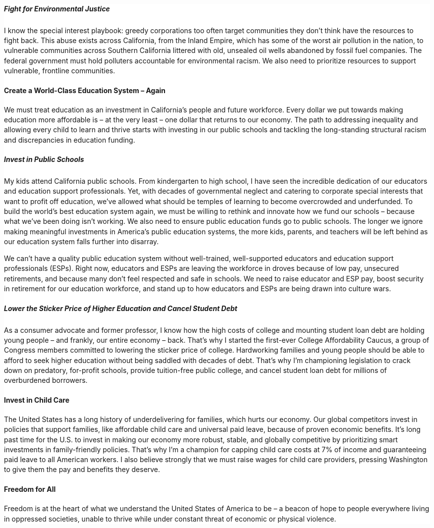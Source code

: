 ##### Fight for Environmental Justice
I know the special interest playbook: greedy corporations too often target communities they don’t think have the resources to fight back. This abuse exists across California, from the Inland Empire, which has some of the worst air pollution in the nation, to vulnerable communities across Southern California littered with old, unsealed oil wells abandoned by fossil fuel companies. The federal government must hold polluters accountable for environmental racism. We also need to prioritize resources to support vulnerable, frontline communities. 

#### Create a World-Class Education System – Again
We must treat education as an investment in California’s people and future workforce. Every dollar we put towards making education more affordable is – at the very least – one dollar that returns to our economy. The path to addressing inequality and allowing every child to learn and thrive starts with investing in our public schools and tackling the long-standing structural racism and discrepancies in education funding.

##### Invest in Public Schools
My kids attend California public schools. From kindergarten to high school, I have seen the incredible dedication of our educators and education support professionals. Yet, with decades of governmental neglect and catering to corporate special interests that want to profit off education, we’ve allowed what should be temples of learning to become overcrowded and underfunded. To build the world’s best education system again, we must be willing to rethink and innovate how we fund our schools – because what we’ve been doing isn’t working. We also need to ensure public education funds go to public schools. The longer we ignore making meaningful investments in America’s public education systems, the more kids, parents, and teachers will be left behind as our education system falls further into disarray. 

We can’t have a quality public education system without well-trained, well-supported educators and education support professionals (ESPs). Right now, educators and ESPs are leaving the workforce in droves because of low pay, unsecured retirements, and because many don’t feel respected and safe in schools. We need to raise educator and ESP pay, boost security in retirement for our education workforce, and stand up to how educators and ESPs are being drawn into culture wars. 

##### Lower the Sticker Price of Higher Education and Cancel Student Debt
As a consumer advocate and former professor, I know how the high costs of college and mounting student loan debt are holding young people – and frankly, our entire economy – back. That’s why I started the first-ever College Affordability Caucus, a group of Congress members committed to lowering the sticker price of college. Hardworking families and young people should be able to afford to seek higher education without being saddled with decades of debt. That’s why I’m championing legislation to crack down on predatory, for-profit schools, provide tuition-free public college, and cancel student loan debt for millions of overburdened borrowers.

#### Invest in Child Care
The United States has a long history of underdelivering for families, which hurts our economy. Our global competitors invest in policies that support families, like affordable child care and universal paid leave, because of proven economic benefits. It’s long past time for the U.S. to invest in making our economy more robust, stable, and globally competitive by prioritizing smart investments in family-friendly policies. That’s why I’m a champion for capping child care costs at 7% of income and guaranteeing paid leave to all American workers. I also believe strongly that we must raise wages for child care providers, pressing Washington to give them the pay and benefits they deserve.

#### Freedom for All
Freedom is at the heart of what we understand the United States of America to be – a beacon of hope to people everywhere living in oppressed societies, unable to thrive while under constant threat of economic or physical violence.
